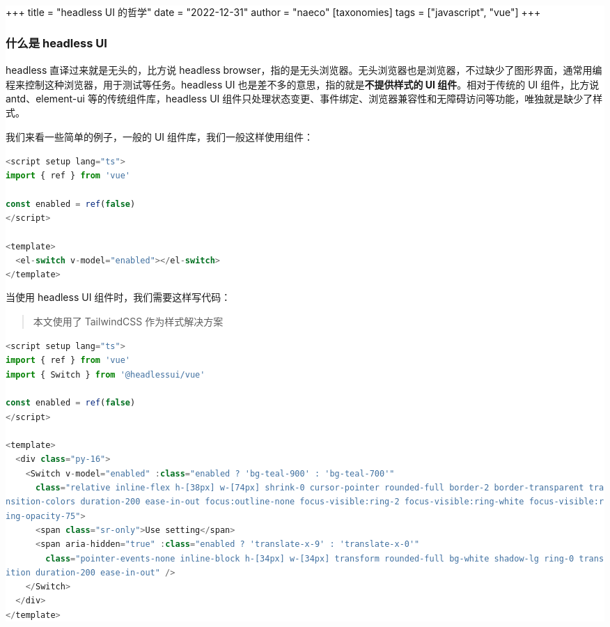 +++
title = "headless UI 的哲学"
date = "2022-12-31"
author = "naeco"
[taxonomies]
tags = ["javascript", "vue"]
+++

### 什么是 headless UI

headless 直译过来就是无头的，比方说 headless browser，指的是无头浏览器。无头浏览器也是浏览器，不过缺少了图形界面，通常用编程来控制这种浏览器，用于测试等任务。headless UI 也是差不多的意思，指的就是**不提供样式的 UI 组件**。相对于传统的 UI 组件，比方说 antd、element-ui 等的传统组件库，headless UI 组件只处理状态变更、事件绑定、浏览器兼容性和无障碍访问等功能，唯独就是缺少了样式。

我们来看一些简单的例子，一般的 UI 组件库，我们一般这样使用组件：

```typescript
<script setup lang="ts">
import { ref } from 'vue'

const enabled = ref(false)
</script>

<template>
  <el-switch v-model="enabled"></el-switch>
</template>
```

当使用 headless UI 组件时，我们需要这样写代码：

> 本文使用了 TailwindCSS 作为样式解决方案

```typescript
<script setup lang="ts">
import { ref } from 'vue'
import { Switch } from '@headlessui/vue'

const enabled = ref(false)
</script>

<template>
  <div class="py-16">
    <Switch v-model="enabled" :class="enabled ? 'bg-teal-900' : 'bg-teal-700'"
      class="relative inline-flex h-[38px] w-[74px] shrink-0 cursor-pointer rounded-full border-2 border-transparent transition-colors duration-200 ease-in-out focus:outline-none focus-visible:ring-2 focus-visible:ring-white focus-visible:ring-opacity-75">
      <span class="sr-only">Use setting</span>
      <span aria-hidden="true" :class="enabled ? 'translate-x-9' : 'translate-x-0'"
        class="pointer-events-none inline-block h-[34px] w-[34px] transform rounded-full bg-white shadow-lg ring-0 transition duration-200 ease-in-out" />
    </Switch>
  </div>
</template>
```

